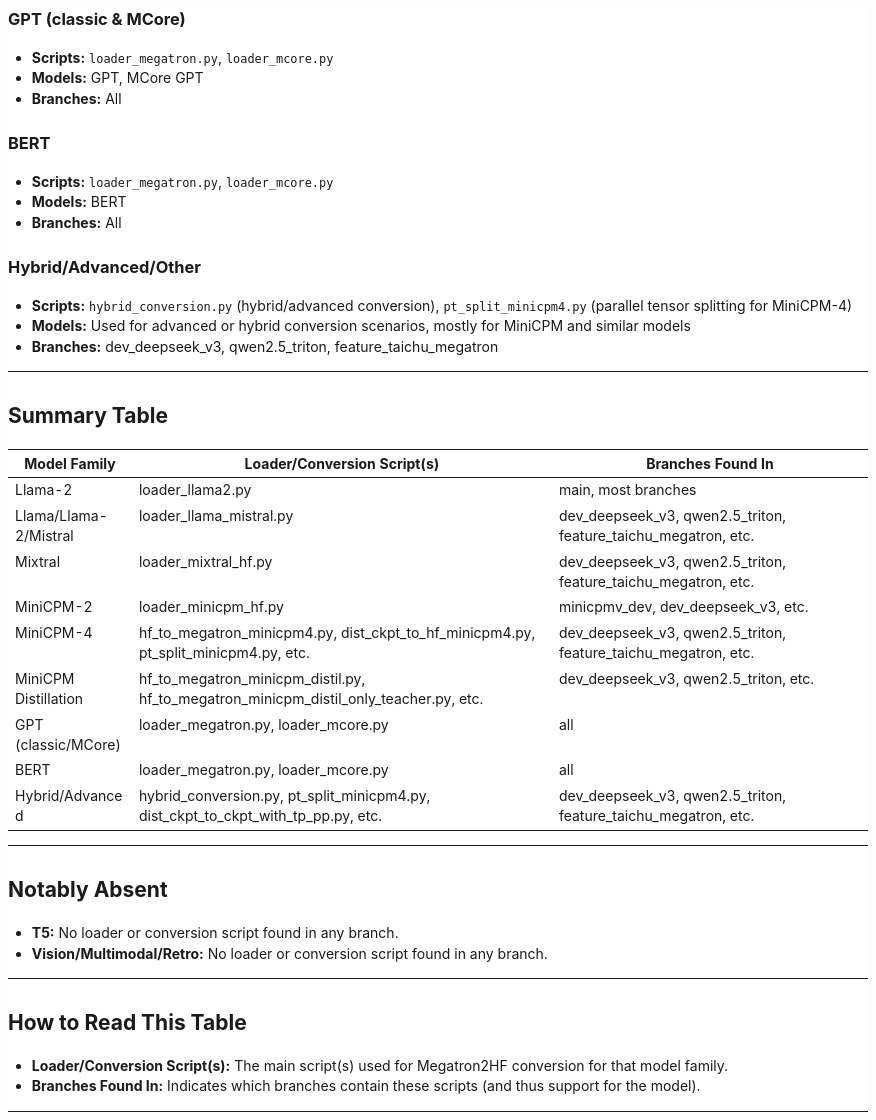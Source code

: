 ### **GPT (classic & MCore)**
- **Scripts:** `loader_megatron.py`, `loader_mcore.py`
- **Models:** GPT, MCore GPT
- **Branches:** All

### **BERT**
- **Scripts:** `loader_megatron.py`, `loader_mcore.py`
- **Models:** BERT
- **Branches:** All

### **Hybrid/Advanced/Other**
- **Scripts:** `hybrid_conversion.py` (hybrid/advanced conversion), `pt_split_minicpm4.py` (parallel tensor splitting for MiniCPM-4)
- **Models:** Used for advanced or hybrid conversion scenarios, mostly for MiniCPM and similar models
- **Branches:** dev_deepseek_v3, qwen2.5_triton, feature_taichu_megatron

---

## **Summary Table**

| Model Family         | Loader/Conversion Script(s)                                                                                  | Branches Found In                |
|----------------------|-------------------------------------------------------------------------------------------------------------|----------------------------------|
| Llama-2              | loader_llama2.py                                                                                            | main, most branches              |
| Llama/Llama-2/Mistral| loader_llama_mistral.py                                                                                     | dev_deepseek_v3, qwen2.5_triton, feature_taichu_megatron, etc. |
| Mixtral              | loader_mixtral_hf.py                                                                                        | dev_deepseek_v3, qwen2.5_triton, feature_taichu_megatron, etc. |
| MiniCPM-2            | loader_minicpm_hf.py                                                                                        | minicpmv_dev, dev_deepseek_v3, etc. |
| MiniCPM-4            | hf_to_megatron_minicpm4.py, dist_ckpt_to_hf_minicpm4.py, pt_split_minicpm4.py, etc.                         | dev_deepseek_v3, qwen2.5_triton, feature_taichu_megatron, etc. |
| MiniCPM Distillation | hf_to_megatron_minicpm_distil.py, hf_to_megatron_minicpm_distil_only_teacher.py, etc.                       | dev_deepseek_v3, qwen2.5_triton, etc. |
| GPT (classic/MCore)  | loader_megatron.py, loader_mcore.py                                                                         | all                              |
| BERT                 | loader_megatron.py, loader_mcore.py                                                                         | all                              |
| Hybrid/Advanced      | hybrid_conversion.py, pt_split_minicpm4.py, dist_ckpt_to_ckpt_with_tp_pp.py, etc.                           | dev_deepseek_v3, qwen2.5_triton, feature_taichu_megatron, etc. |

---

## **Notably Absent**
- **T5:** No loader or conversion script found in any branch.
- **Vision/Multimodal/Retro:** No loader or conversion script found in any branch.

---

## **How to Read This Table**
- **Loader/Conversion Script(s):** The main script(s) used for Megatron2HF conversion for that model family.
- **Branches Found In:** Indicates which branches contain these scripts (and thus support for the model).

---